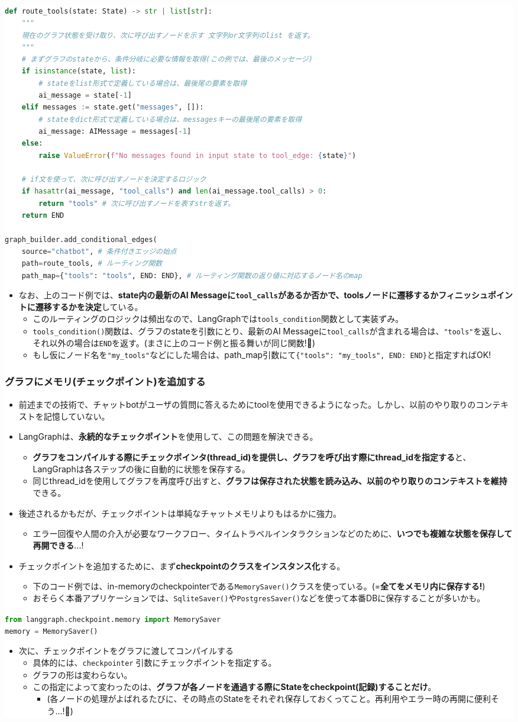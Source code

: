 ```python
def route_tools(state: State) -> str | list[str]:
    """
    現在のグラフ状態を受け取り、次に呼び出すノードを示す 文字列or文字列のlist を返す。
    """
    # まずグラフのstateから、条件分岐に必要な情報を取得(この例では、最後のメッセージ)
    if isinstance(state, list):
        # stateをlist形式で定義している場合は、最後尾の要素を取得
        ai_message = state[-1]
    elif messages := state.get("messages", []):
        # stateをdict形式で定義している場合は、messagesキーの最後尾の要素を取得
        ai_message: AIMessage = messages[-1]
    else:
        raise ValueError(f"No messages found in input state to tool_edge: {state}")
    
    # if文を使って、次に呼び出すノードを決定するロジック
    if hasattr(ai_message, "tool_calls") and len(ai_message.tool_calls) > 0:
        return "tools" # 次に呼び出すノードを表すstrを返す。
    return END

graph_builder.add_conditional_edges(
    source="chatbot", # 条件付きエッジの始点
    path=route_tools, # ルーティング関数
    path_map={"tools": "tools", END: END}, # ルーティング関数の返り値に対応するノード名のmap
```

- なお、上のコード例では、**state内の最新のAI Messageに`tool_calls`があるか否かで、toolsノードに遷移するかフィニッシュポイントに遷移するかを決定**している。
  - このルーティングのロジックは頻出なので、LangGraphでは`tools_condition`関数として実装ずみ。
  - `tools_condition()`関数は、グラフのstateを引数にとり、最新のAI Messageに`tool_calls`が含まれる場合は、`"tools"`を返し、それ以外の場合は`END`を返す。(まさに上のコード例と振る舞いが同じ関数!:thinking:)
  - もし仮にノード名を`"my_tools"`などにした場合は、path_map引数にて`{"tools": "my_tools", END: END}`と指定すればOK!

### グラフにメモリ(チェックポイント)を追加する

- 前述までの技術で、チャットbotがユーザの質問に答えるためにtoolを使用できるようになった。しかし、以前のやり取りのコンテキストを記憶していない。
- LangGraphは、**永続的なチェックポイント**を使用して、この問題を解決できる。
  - **グラフをコンパイルする際にチェックポインタ(thread_id)を提供し、グラフを呼び出す際にthread_idを指定する**と、LangGraphは各ステップの後に自動的に状態を保存する。
  - 同じthread_idを使用してグラフを再度呼び出すと、**グラフは保存された状態を読み込み、以前のやり取りのコンテキストを維持**できる。
- 後述されるかもだが、チェックポイントは単純なチャットメモリよりもはるかに強力。
  - エラー回復や人間の介入が必要なワークフロー、タイムトラベルインタラクションなどのために、**いつでも複雑な状態を保存して再開できる**...!

- チェックポイントを追加するために、まず**checkpointのクラスをインスタンス化**する。
  - 下のコード例では、in-memoryのcheckpointerである`MemorySaver()`クラスを使っている。(=**全てをメモリ内に保存する!**)
  - おそらく本番アプリケーションでは、`SqliteSaver()`や`PostgresSaver()`などを使って本番DBに保存することが多いかも。

```python
from langgraph.checkpoint.memory import MemorySaver
memory = MemorySaver()
```

- 次に、チェックポイントをグラフに渡してコンパイルする
  - 具体的には、`checkpointer` 引数にチェックポイントを指定する。
  - グラフの形は変わらない。
  - この指定によって変わったのは、**グラフが各ノードを通過する際にStateをcheckpoint(記録)することだけ**。
    - (各ノードの処理がよばれるたびに、その時点のStateをそれぞれ保存しておくってこと。再利用やエラー時の再開に便利そう...!:thinking:)
